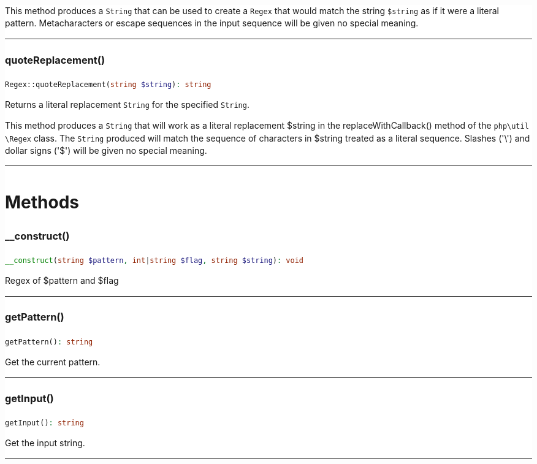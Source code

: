 
This method produces a ``String`` that can be used to
create a ``Regex`` that would match the string
``$string`` as if it were a literal pattern. Metacharacters
or escape sequences in the input sequence will be given no special
meaning.

---

<a name="method-quotereplacement"></a>

### quoteReplacement()
```php
Regex::quoteReplacement(string $string): string
```
Returns a literal replacement ``String`` for the specified
``String``.

This method produces a ``String`` that will work
as a literal replacement $string in the
replaceWithCallback() method of the ``php\util\Regex`` class.
The ``String`` produced will match the sequence of characters
in $string treated as a literal sequence. Slashes ('\') and
dollar signs ('$') will be given no special meaning.

---
# Methods

<a name="method-__construct"></a>

### __construct()
```php
__construct(string $pattern, int|string $flag, string $string): void
```
Regex of $pattern and $flag

---

<a name="method-getpattern"></a>

### getPattern()
```php
getPattern(): string
```
Get the current pattern.

---

<a name="method-getinput"></a>

### getInput()
```php
getInput(): string
```
Get the input string.

---